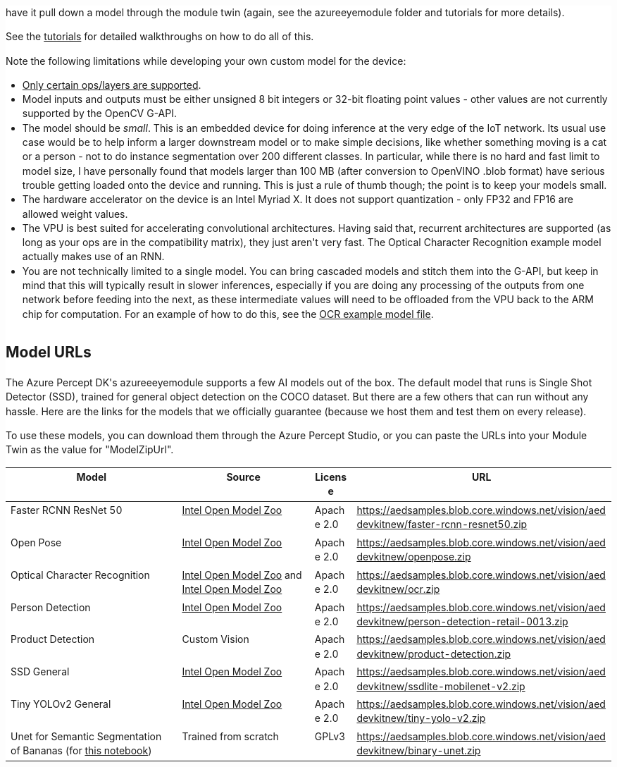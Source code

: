    have it pull down a model through the module twin (again, see the azureeyemodule folder and tutorials for more details).

See the [tutorials](tutorials/README.md) for detailed walkthroughs on how to do all of this.

Note the following limitations while developing your own custom model for the device:

* [Only certain ops/layers are supported](https://docs.openvinotoolkit.org/2021.1/openvino_docs_MO_DG_prepare_model_Supported_Frameworks_Layers.html).
* Model inputs and outputs must be either unsigned 8 bit integers or 32-bit floating point values - other values are not currently supported
  by the OpenCV G-API.
* The model should be *small*. This is an embedded device for doing inference at the very edge of the IoT network. Its usual use case would be
  to help inform a larger downstream model or to make simple decisions, like whether something moving is a cat or a person - not to do
  instance segmentation over 200 different classes. In particular, while there is no hard and fast limit to model size, I have personally
  found that models larger than 100 MB (after conversion to OpenVINO .blob format) have serious trouble getting loaded onto the device
  and running. This is just a rule of thumb though; the point is to keep your models small.
* The hardware accelerator on the device is an Intel Myriad X. It does not support quantization - only FP32 and FP16 are allowed weight values.
* The VPU is best suited for accelerating convolutional architectures. Having said that, recurrent architectures are supported (as long
  as your ops are in the compatibility matrix), they just aren't very fast. The Optical Character Recognition example model actually
  makes use of an RNN.
* You are not technically limited to a single model. You can bring cascaded models and stitch them into the G-API, but keep in mind
  that this will typically result in slower inferences, especially if you are doing any processing of the outputs from one network
  before feeding into the next, as these intermediate values will need to be offloaded from the VPU back to the ARM chip for computation.
  For an example of how to do this, see the [OCR example model file](./azureeyemodule/app/model/ocr.cpp).

## Model URLs

The Azure Percept DK's azureeeyemodule supports a few AI models out of the box. The default model that runs is Single Shot Detector (SSD),
trained for general object detection on the COCO dataset. But there are a few others that can run without any hassle. Here are the links
for the models that we officially guarantee (because we host them and test them on every release).

To use these models, you can download them through the Azure Percept Studio, or you can paste the URLs into your Module Twin
as the value for "ModelZipUrl".

| Model            | Source            | License           | URL                    |
|------------------|-------------------|-------------------|------------------------|
| Faster RCNN ResNet 50 | [Intel Open Model Zoo](https://docs.openvinotoolkit.org/latest/omz_models_public_faster_rcnn_resnet50_coco_faster_rcnn_resnet50_coco.html) | Apache 2.0 | https://aedsamples.blob.core.windows.net/vision/aeddevkitnew/faster-rcnn-resnet50.zip |
| Open Pose        | [Intel Open Model Zoo](https://docs.openvinotoolkit.org/latest/omz_models_intel_human_pose_estimation_0001_description_human_pose_estimation_0001.html) | Apache 2.0 | https://aedsamples.blob.core.windows.net/vision/aeddevkitnew/openpose.zip |
| Optical Character Recognition | [Intel Open Model Zoo](https://docs.openvinotoolkit.org/2021.1/omz_models_intel_text_detection_0004_description_text_detection_0004.html) and [Intel Open Model Zoo](https://docs.openvinotoolkit.org/2021.1/omz_models_intel_text_recognition_0012_description_text_recognition_0012.html) | Apache 2.0 | https://aedsamples.blob.core.windows.net/vision/aeddevkitnew/ocr.zip |
| Person Detection | [Intel Open Model Zoo](https://docs.openvinotoolkit.org/latest/omz_models_intel_person_detection_retail_0013_description_person_detection_retail_0013.html) | Apache 2.0 | https://aedsamples.blob.core.windows.net/vision/aeddevkitnew/person-detection-retail-0013.zip |
| Product Detection | Custom Vision | Apache 2.0 | https://aedsamples.blob.core.windows.net/vision/aeddevkitnew/product-detection.zip |
| SSD General      | [Intel Open Model Zoo](https://docs.openvinotoolkit.org/latest/omz_models_public_ssdlite_mobilenet_v2_ssdlite_mobilenet_v2.html) | Apache 2.0 |https://aedsamples.blob.core.windows.net/vision/aeddevkitnew/ssdlite-mobilenet-v2.zip
| Tiny YOLOv2 General | [Intel Open Model Zoo](https://docs.openvinotoolkit.org/latest/omz_models_public_yolo_v2_tiny_tf_yolo_v2_tiny_tf.html) | Apache 2.0 | https://aedsamples.blob.core.windows.net/vision/aeddevkitnew/tiny-yolo-v2.zip |
| Unet for Semantic Segmentation of Bananas (for [this notebook](./machine-learning-notebooks/train-from-scratch/SemanticSegmentationUNet.ipynb)) | Trained from scratch | GPLv3 | https://aedsamples.blob.core.windows.net/vision/aeddevkitnew/binary-unet.zip |